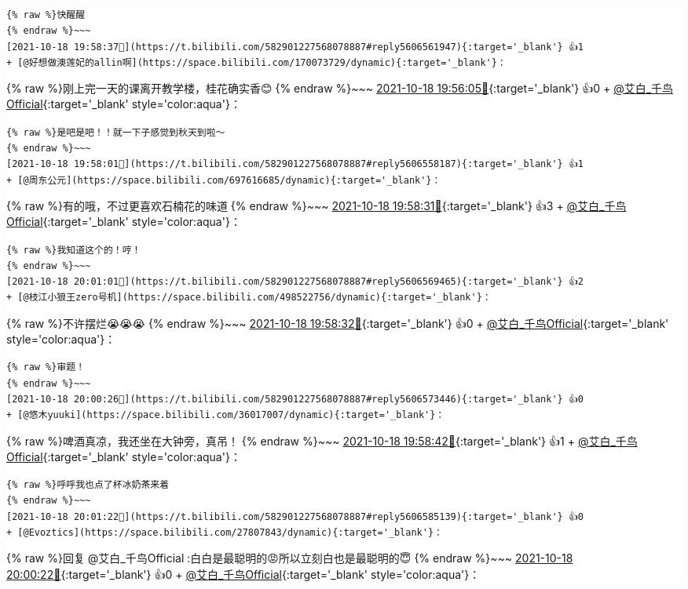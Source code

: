 ~~~
{% raw %}快醒醒
{% endraw %}~~~
[2021-10-18 19:58:37🔗](https://t.bilibili.com/582901227568078887#reply5606561947){:target='_blank'} 👍1
+ [@好想做澳莲妃的allin啊](https://space.bilibili.com/170073729/dynamic){:target='_blank'}：
~~~
{% raw %}刚上完一天的课离开教学楼，桂花确实香😊
{% endraw %}~~~
[2021-10-18 19:56:05🔗](https://t.bilibili.com/582901227568078887#reply5606543984){:target='_blank'} 👍0
    + [@艾白_千鸟Official](https://space.bilibili.com/334537711/dynamic){:target='_blank' style='color:aqua'}：
~~~
{% raw %}是吧是吧！！就一下子感觉到秋天到啦～
{% endraw %}~~~
[2021-10-18 19:58:01🔗](https://t.bilibili.com/582901227568078887#reply5606558187){:target='_blank'} 👍1
+ [@周东公元](https://space.bilibili.com/697616685/dynamic){:target='_blank'}：
~~~
{% raw %}有的哦，不过更喜欢石楠花的味道
{% endraw %}~~~
[2021-10-18 19:58:31🔗](https://t.bilibili.com/582901227568078887#reply5606554879){:target='_blank'} 👍3
    + [@艾白_千鸟Official](https://space.bilibili.com/334537711/dynamic){:target='_blank' style='color:aqua'}：
~~~
{% raw %}我知道这个的！哼！
{% endraw %}~~~
[2021-10-18 20:01:01🔗](https://t.bilibili.com/582901227568078887#reply5606569465){:target='_blank'} 👍2
+ [@枝江小狼王zero号机](https://space.bilibili.com/498522756/dynamic){:target='_blank'}：
~~~
{% raw %}不许摆烂😭😭😭
{% endraw %}~~~
[2021-10-18 19:58:32🔗](https://t.bilibili.com/582901227568078887#reply5606554918){:target='_blank'} 👍0
    + [@艾白_千鸟Official](https://space.bilibili.com/334537711/dynamic){:target='_blank' style='color:aqua'}：
~~~
{% raw %}审题！
{% endraw %}~~~
[2021-10-18 20:00:26🔗](https://t.bilibili.com/582901227568078887#reply5606573446){:target='_blank'} 👍0
+ [@悠木yuuki](https://space.bilibili.com/36017007/dynamic){:target='_blank'}：
~~~
{% raw %}啤酒真凉，我还坐在大钟旁，真吊！
{% endraw %}~~~
[2021-10-18 19:58:42🔗](https://t.bilibili.com/582901227568078887#reply5606559706){:target='_blank'} 👍1
    + [@艾白_千鸟Official](https://space.bilibili.com/334537711/dynamic){:target='_blank' style='color:aqua'}：
~~~
{% raw %}呼呼我也点了杯冰奶茶来着
{% endraw %}~~~
[2021-10-18 20:01:22🔗](https://t.bilibili.com/582901227568078887#reply5606585139){:target='_blank'} 👍0
+ [@Evoztics](https://space.bilibili.com/27807843/dynamic){:target='_blank'}：
~~~
{% raw %}回复 @艾白_千鸟Official :白白是最聪明的😡所以立刻白也是最聪明的😇
{% endraw %}~~~
[2021-10-18 20:00:22🔗](https://t.bilibili.com/582901227568078887#reply5606573316){:target='_blank'} 👍0
    + [@艾白_千鸟Official](https://space.bilibili.com/334537711/dynamic){:target='_blank' style='color:aqua'}：
~~~
~~~